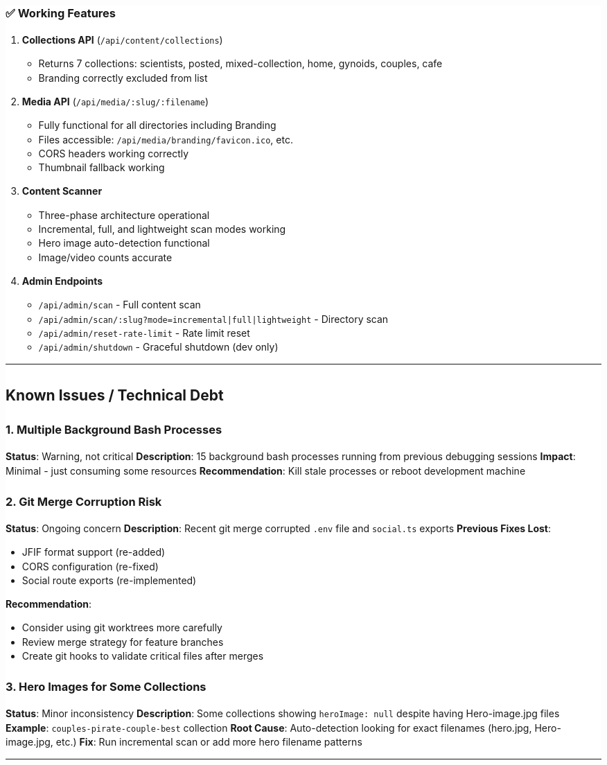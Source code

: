 ### ✅ Working Features

1. **Collections API** (`/api/content/collections`)
   - Returns 7 collections: scientists, posted, mixed-collection, home, gynoids, couples, cafe
   - Branding correctly excluded from list

2. **Media API** (`/api/media/:slug/:filename`)
   - Fully functional for all directories including Branding
   - Files accessible: `/api/media/branding/favicon.ico`, etc.
   - CORS headers working correctly
   - Thumbnail fallback working

3. **Content Scanner**
   - Three-phase architecture operational
   - Incremental, full, and lightweight scan modes working
   - Hero image auto-detection functional
   - Image/video counts accurate

4. **Admin Endpoints**
   - `/api/admin/scan` - Full content scan
   - `/api/admin/scan/:slug?mode=incremental|full|lightweight` - Directory scan
   - `/api/admin/reset-rate-limit` - Rate limit reset
   - `/api/admin/shutdown` - Graceful shutdown (dev only)

---

## Known Issues / Technical Debt

### 1. Multiple Background Bash Processes
**Status**: Warning, not critical
**Description**: 15 background bash processes running from previous debugging sessions
**Impact**: Minimal - just consuming some resources
**Recommendation**: Kill stale processes or reboot development machine

### 2. Git Merge Corruption Risk
**Status**: Ongoing concern
**Description**: Recent git merge corrupted `.env` file and `social.ts` exports
**Previous Fixes Lost**:
- JFIF format support (re-added)
- CORS configuration (re-fixed)
- Social route exports (re-implemented)

**Recommendation**:
- Consider using git worktrees more carefully
- Review merge strategy for feature branches
- Create git hooks to validate critical files after merges

### 3. Hero Images for Some Collections
**Status**: Minor inconsistency
**Description**: Some collections showing `heroImage: null` despite having Hero-image.jpg files
**Example**: `couples-pirate-couple-best` collection
**Root Cause**: Auto-detection looking for exact filenames (hero.jpg, Hero-image.jpg, etc.)
**Fix**: Run incremental scan or add more hero filename patterns

---